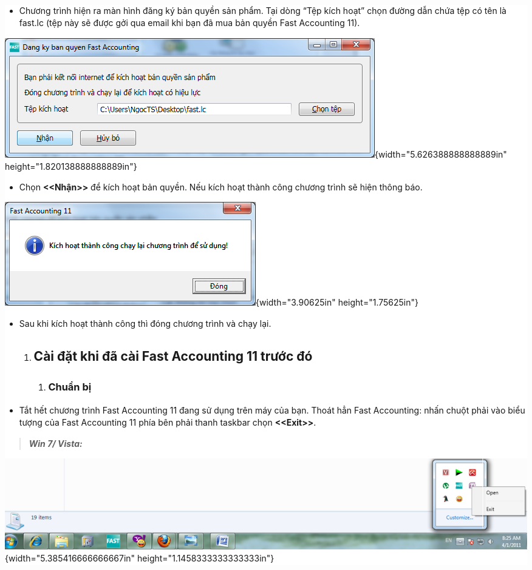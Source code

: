 -   Chương trình hiện ra màn hình đăng ký bản quyền sản phẩm. Tại dòng
    “Tệp kích hoạt” chọn đường dẫn chứa tệp có tên là fast.lc (tệp này
    sẽ được gởi qua email khi bạn đã mua bản quyền Fast Accounting 11).

![](3.5.10-cai-dat-pm-ke-toan-fast-media/media/image72.png){width="5.626388888888889in"
height="1.820138888888889in"}

-   Chọn **&lt;&lt;Nhận&gt;&gt;** để kích hoạt bản quyền. Nếu kích hoạt
    thành công chương trình sẽ hiện thông báo.

![](3.5.10-cai-dat-pm-ke-toan-fast-media/media/image73.png){width="3.90625in"
height="1.75625in"}

-   Sau khi kích hoạt thành công thì đóng chương trình và chạy lại.

    1.  Cài đặt khi đã cài Fast Accounting 11 trước đó
        ----------------------------------------------

        1.  ### Chuẩn bị

-   Tắt hết chương trình Fast Accounting 11 đang sử dụng trên máy
    của bạn. Thoát hẳn Fast Accounting: nhấn chuột phải vào biểu tượng
    của Fast Accounting 11 phía bên phải thanh taskbar chọn
    **&lt;&lt;Exit&gt;&gt;**.

> ***Win 7/ Vista:***

![](3.5.10-cai-dat-pm-ke-toan-fast-media/media/image74.png){width="5.385416666666667in"
height="1.1458333333333333in"}
